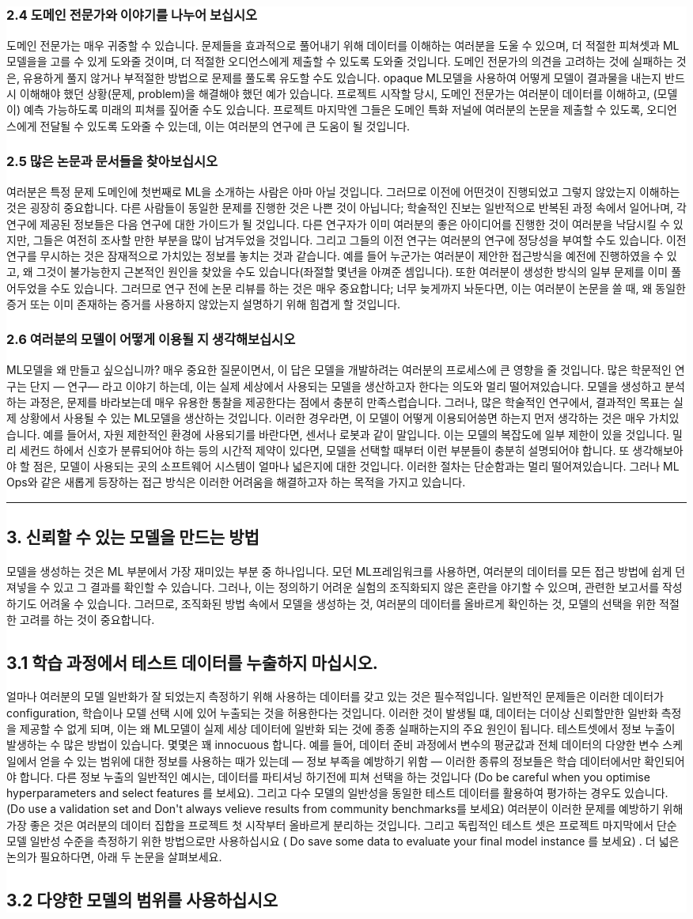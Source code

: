 ### 2.4 도메인 전문가와 이야기를 나누어 보십시오

도메인 전문가는 매우 귀중할 수 있습니다. 문제들을 효과적으로 풀어내기 위해 데이터를 이해하는 여러분을 도울 수 있으며, 더 적절한 피쳐셋과 ML 모델을을 고를 수 있게 도와줄 것이며, 더 적절한 오디언스에게 제출할 수 있도록 도와줄 것입니다. 도메인 전문가의 의견을 고려하는 것에 실패하는 것은, 유용하게 풀지 않거나 부적절한 방법으로 문제를 풀도록 유도할 수도 있습니다. opaque ML모델을 사용하여 어떻게 모델이 결과물을 내는지 반드시 이해해야 했던 상황(문제, problem)을 해결해야 했던 예가 있습니다. 프로젝트 시작할 당시, 도메인 전문가는 여러분이 데이터를 이해하고, (모델이) 예측 가능하도록 미래의 피쳐를 짚어줄 수도 있습니다. 프로젝트 마지막엔 그들은 도메인 특화 저널에 여러분의 논문을 제출할 수 있도록, 오디언스에게 전달될 수 있도록 도와줄 수 있는데, 이는 여러분의 연구에 큰 도움이 될 것입니다.

### 2.5 많은 논문과 문서들을 찾아보십시오

여러분은 특정 문제 도메인에 첫번째로 ML을 소개하는 사람은 아마 아닐 것입니다. 그러므로 이전에 어떤것이 진행되었고 그렇지 않았는지 이해하는 것은 굉장히 중요합니다. 다른 사람들이 동일한 문제를 진행한 것은 나쁜 것이 아닙니다; 학술적인 진보는 일반적으로 반복된 과정 속에서 일어나며, 각 연구에 제공된 정보들은 다음 연구에 대한 가이드가 될 것입니다. 다른 연구자가 이미 여러분의 좋은 아이디어를 진행한 것이 여러분을 낙담시킬 수 있지만, 그들은 여전히 조사할 만한 부분을 많이 남겨두었을 것입니다. 그리고 그들의 이전 연구는 여러분의 연구에 정당성을 부여할 수도 있습니다. 이전 연구를 무시하는 것은 잠재적으로 가치있는 정보를 놓치는 것과 같습니다. 예를 들어 누군가는 여러분이 제안한 접근방식을 예전에 진행하였을 수 있고, 왜 그것이 불가능한지 근본적인 원인을 찾았을 수도 있습니다(좌절할 몇년을 아껴준 셈입니다). 또한 여러분이 생성한 방식의 일부 문제를 이미 풀어두었을 수도 있습니다. 그러므로 연구 전에 논문 리뷰를 하는 것은 매우 중요합니다; 너무 늦게까지 놔둔다면, 이는 여러분이 논문을 쓸 때, 왜 동일한 증거 또는 이미 존재하는 증거를 사용하지 않았는지 설명하기 위해 힘겹게 할 것입니다.

### 2.6 여러분의 모델이 어떻게 이용될 지 생각해보십시오

ML모델을 왜 만들고 싶으십니까? 매우 중요한 질문이면서, 이 답은 모델을 개발하려는 여러분의 프로세스에 큰 영향을 줄 것입니다. 많은 학문적인 연구는 단지 — 연구— 라고 이야기 하는데, 이는 실제 세상에서 사용되는 모델을 생산하고자 한다는 의도와 멀리 떨어져있습니다. 모델을 생성하고 분석하는 과정은, 문제를 바라보는데 매우 유용한 통찰을 제공한다는 점에서 충분히 만족스럽습니다. 그러나, 많은 학술적인 연구에서, 결과적인 목표는 실제 상황에서 사용될 수 있는 ML모델을 생산하는 것입니다. 이러한 경우라면, 이 모델이 어떻게 이용되어씅면 하는지 먼저 생각하는 것은 매우 가치있습니다. 예를 들어서, 자원 제한적인 환경에 사용되기를 바란다면, 센서나 로봇과 같이 말입니다. 이는 모델의 복잡도에 일부 제한이 있을 것입니다. 밀리 세컨드 하에서 신호가 분류되어야 하는 등의 시간적 제약이 있다면, 모델을 선택할 때부터 이런 부분들이 충분히 설명되어야 합니다. 또 생각해보아야 할 점은, 모델이 사용되는 곳의 소프트웨어 시스템이 얼마나 넓은지에 대한 것입니다. 이러한 절차는 단순함과는 멀리 떨어져있습니다. 그러나 ML Ops와 같은 새롭게 등장하는 접근 방식은 이러한 어려움을 해결하고자 하는 목적을 가지고 있습니다.

---

## 3. 신뢰할 수 있는 모델을 만드는 방법

모델을 생성하는 것은 ML 부분에서 가장 재미있는 부분 중 하나입니다. 모던 ML프레임워크를 사용하면, 여러분의 데이터를 모든 접근 방법에 쉽게 던져넣을 수 있고 그 결과를 확인할 수 있습니다. 그러나, 이는 정의하기 어려운 실험의 조직화되지 않은 혼란을 야기할 수 있으며, 관련한 보고서를 작성하기도 어려울 수 있습니다. 그러므로, 조직화된 방법 속에서 모델을 생성하는 것, 여러분의 데이터를 올바르게 확인하는 것, 모델의 선택을 위한 적절한 고려를 하는 것이 중요합니다.  

## 3.1 학습 과정에서 테스트 데이터를 누출하지 마십시오.

얼마나 여러분의 모델 일반화가 잘 되었는지 측정하기 위해 사용하는 데이터를 갖고 있는 것은 필수적입니다. 일반적인 문제들은 이러한 데이터가 configuration, 학습이나 모델 선택 시에 있어 누출되는 것을 허용한다는 것입니다. 이러한 것이 발생될 떄, 데이터는 더이상 신뢰할만한 일반화 측정을 제공할 수 없게 되며, 이는 왜 ML모델이 실제 세상 데이터에 일반화 되는 것에 종종 실패하는지의 주요 원인이 됩니다. 테스트셋에서 정보 누출이 발생하는 수 많은 방법이 있습니다. 몇몇은 꽤 innocuous 합니다. 예를 들어, 데이터 준비 과정에서 변수의 평균값과 전체 데이터의 다양한 변수 스케일에서 얻을 수 있는 범위에 대한 정보를 사용하는 때가 있는데 — 정보 부족을 예방하기 위함 — 이러한 종류의 정보들은 학습 데이터에서만 확인되어야 합니다. 다른 정보 누출의 일반적인 예시는, 데이터를 파티셔닝 하기전에 피쳐 선택을 하는 것입니다 (Do be careful when you optimise hyperparameters and select features 를 보세요). 그리고 다수 모델의 일반성을 동일한 테스트 데이터를 활용하여 평가하는 경우도 있습니다. (Do use a validation set and Don't always velieve results from community benchmarks를 보세요) 여러분이 이러한 문제를 예방하기 위해 가장 좋은 것은 여러분의 데이터 집합을 프로젝트 첫 시작부터 올바르게 분리하는 것입니다. 그리고 독립적인 테스트 셋은 프로젝트 마지막에서 단순 모델 일반성 수준을 측정하기 위한 방법으로만 사용하십시요 ( Do save some data to evaluate your final model instance 를 보세요) . 더 넓은 논의가 필요하다면, 아래 두 논문을 살펴보세요. 

## 3.2 다양한 모델의 범위를 사용하십시오
